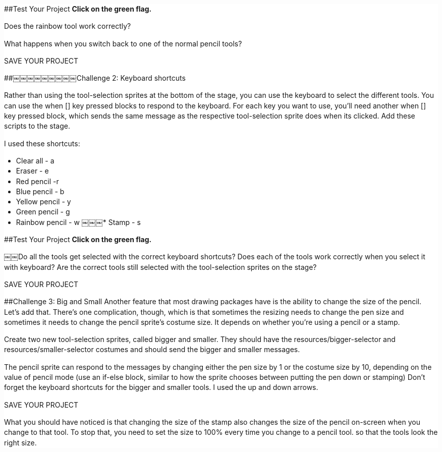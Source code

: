 ##Test Your Project
__Click on the green flag.__

Does the rainbow tool work correctly?

What happens when you switch back to one of the normal pencil tools?

SAVE YOUR PROJECT

##￼￼￼￼￼￼￼￼￼Challenge 2: Keyboard shortcuts

Rather than using the tool-selection sprites at the bottom of the stage, you can use the keyboard to select the different tools.
You can use the when [] key pressed blocks to respond to the keyboard. For each key you want to use, you’ll need another when [] key pressed block, which sends the same message as the respective tool-selection sprite does when its clicked. Add these scripts to the stage.

I used these shortcuts:
* Clear all - a
* Eraser - e
* Red pencil -r 
* Blue pencil - b
* Yellow pencil - y
* Green pencil - g
* Rainbow pencil - w
￼￼￼* Stamp - s

##Test Your Project
__Click on the green flag.__

￼￼Do all the tools get selected with the correct keyboard shortcuts? Does each of the tools work correctly when you select it with keyboard? Are the correct tools still selected with the tool-selection sprites on the stage?

SAVE YOUR PROJECT

##Challenge 3: Big and Small
Another feature that most drawing packages have is the ability to change the
size of the pencil. Let’s add that.
There’s one complication, though, which is that sometimes the resizing needs to change the pen size and sometimes it needs to change the pencil sprite’s costume size. It depends on whether you’re using a pencil or a stamp.

Create two new tool-selection sprites, called bigger and smaller. They should have the resources/bigger-selector and resources/smaller-selector costumes and should send the bigger and smaller messages.

The pencil sprite can respond to the messages by changing either the pen size by 1 or the costume size by 10, depending on the value of pencil mode (use an if-else block, similar to how the sprite chooses between putting the pen down or stamping)
Don’t forget the keyboard shortcuts for the bigger and smaller tools. I used the up and down arrows.

SAVE YOUR PROJECT

What you should have noticed is that changing the size of the stamp also changes the size of the pencil on-screen when you change to that tool.
To stop that, you need to set the size to 100% every time you change to a pencil tool. so that the tools look the right size.
